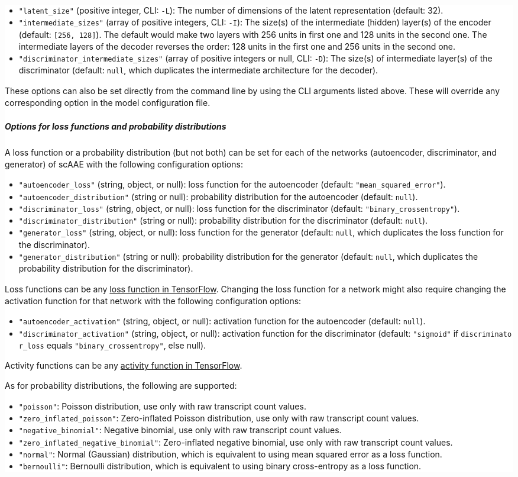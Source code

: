 * `"latent_size"` (positive integer, CLI: `-L`): The number of dimensions of the latent representation (default: 32).
* `"intermediate_sizes"` (array of positive integers, CLI: `-I`): The size(s) of the intermediate (hidden) layer(s) of the encoder (default: `[256, 128]`). The default would make two layers with 256 units in first one and 128 units in the second one. The intermediate layers of the decoder reverses the order: 128 units in the first one and 256 units in the second one.
* `"discriminator_intermediate_sizes"` (array of positive integers or null, CLI: `-D`): The size(s) of intermediate layer(s) of the discriminator (default: `null`, which duplicates the intermediate architecture for the decoder).

These options can also be set directly from the command line by using the CLI arguments listed above. These will override any corresponding option in the model configuration file.

##### Options for loss functions and probability distributions

A loss function or a probability distribution (but not both) can be set for each of the networks (autoencoder, discriminator, and generator) of scAAE with the following configuration options:

* `"autoencoder_loss"` (string, object, or null): loss function for the autoencoder (default: `"mean_squared_error"`).
* `"autoencoder_distribution"` (string or null): probability distribution for the autoencoder (default: `null`).
* `"discriminator_loss"` (string, object, or null): loss function for the discriminator (default: `"binary_crossentropy"`).
* `"discriminator_distribution"` (string or null): probability distribution for the discriminator (default: `null`).
* `"generator_loss"` (string, object, or null): loss function for the generator (default: `null`, which duplicates the loss function for the discriminator).
* `"generator_distribution"` (string or null): probability distribution for the generator (default: `null`, which duplicates the probability distribution for the discriminator).

Loss functions can be any [loss function in TensorFlow][tf.losses.get]. Changing the loss function for a network might also require changing the activation function for that network with the following configuration options:

* `"autoencoder_activation"` (string, object, or null): activation function for the autoencoder (default: `null`).
* `"discriminator_activation"` (string, object, or null): activation function for the discriminator (default: `"sigmoid"` if `discriminator_loss` equals `"binary_crossentropy"`, else null).

Activity functions can be any [activity function in TensorFlow][tf.keras.activations.get].

[tf.losses.get]: https://www.tensorflow.org/api_docs/python/tf/keras/losses/get
[tf.keras.activations.get]: https://www.tensorflow.org/api_docs/python/tf/keras/activations/get

As for probability distributions, the following are supported:

* `"poisson"`: Poisson distribution, use only with raw transcript count values.
* `"zero_inflated_poisson"`: Zero-inflated Poisson distribution, use only with raw transcript count values.
* `"negative_binomial"`: Negative binomial, use only with raw transcript count values.
* `"zero_inflated_negative_binomial"`: Zero-inflated negative binomial, use only with raw transcript count values.
* `"normal"`: Normal (Gaussian) distribution, which is equivalent to using mean squared error as a loss function.
* `"bernoulli"`: Bernoulli distribution, which is equivalent to using binary cross-entropy as a loss function.


[Conda]: https://conda.io/
[pip]: https://pip.pypa.io/
[RAPIDS]: https://rapids.ai/
[RAPIDS-requirements]: https://docs.rapids.ai/install#system-req
[clone]: https://docs.github.com/en/github/creating-cloning-and-archiving-repositories/cloning-a-repository
[H5AD]: https://anndata.readthedocs.io/
[Loom]: http://linnarssonlab.org/loompy/
[^supported-files]: scAAE uses [Scanpy's `read` function][sacnpy-read] to load the data set with default arguments. So any data set that can be read without setting other arguments is supported.
[sacnpy-read]: https://scanpy.readthedocs.io/en/stable/generated/scanpy.read.html
[^validation-layer]: The validation set will use the same layer as used for the training set.
[Hungarian algorithm]: https://en.wikipedia.org/wiki/Hungarian_algorithm
[^categorical-annotation]: Annotations are assumed to be categorical if they contain strings that do not have the same value for all cells or a different value for each cell. If the annotation name is "category", "clusters", "class", "group", or plurals thereof, they are also assumed to be categorical.
[tf.keras.optimizers]: https://www.tensorflow.org/api_docs/python/tf/keras/optimizers
[tf.keras.optimizers.get]: https://www.tensorflow.org/api_docs/python/tf/keras/optimizers/get